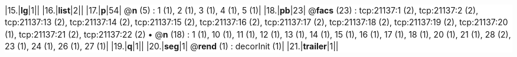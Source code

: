 |15.|__lg__|1||
|16.|__list__|2||
|17.|__p__|54| @__n__ (5) : 1 (1), 2 (1), 3 (1), 4 (1), 5 (1)|
|18.|__pb__|23| @__facs__ (23) : tcp:21137:1 (2), tcp:21137:2 (2), tcp:21137:13 (2), tcp:21137:14 (2), tcp:21137:15 (2), tcp:21137:16 (2), tcp:21137:17 (2), tcp:21137:18 (2), tcp:21137:19 (2), tcp:21137:20 (1), tcp:21137:21 (2), tcp:21137:22 (2)  •  @__n__ (18) : 1 (1), 10 (1), 11 (1), 12 (1), 13 (1), 14 (1), 15 (1), 16 (1), 17 (1), 18 (1), 20 (1), 21 (1), 28 (2), 23 (1), 24 (1), 26 (1), 27 (1)|
|19.|__q__|1||
|20.|__seg__|1| @__rend__ (1) : decorInit (1)|
|21.|__trailer__|1||
